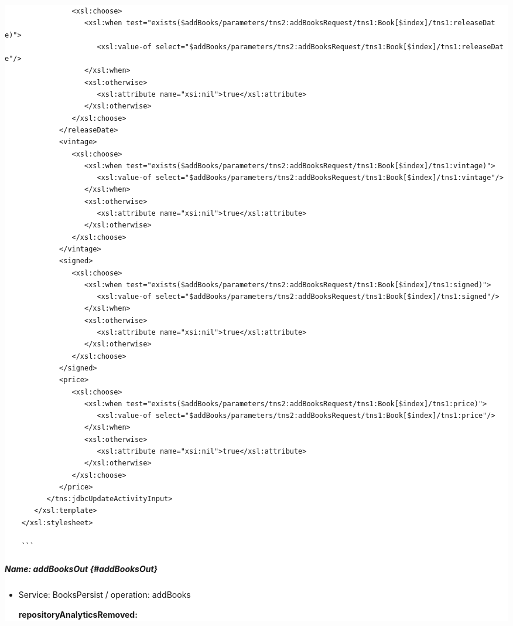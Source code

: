                     <xsl:choose>
                       <xsl:when test="exists($addBooks/parameters/tns2:addBooksRequest/tns1:Book[$index]/tns1:releaseDate)">
                          <xsl:value-of select="$addBooks/parameters/tns2:addBooksRequest/tns1:Book[$index]/tns1:releaseDate"/>
                       </xsl:when>
                       <xsl:otherwise>
                          <xsl:attribute name="xsi:nil">true</xsl:attribute>
                       </xsl:otherwise>
                    </xsl:choose>
                 </releaseDate>
                 <vintage>
                    <xsl:choose>
                       <xsl:when test="exists($addBooks/parameters/tns2:addBooksRequest/tns1:Book[$index]/tns1:vintage)">
                          <xsl:value-of select="$addBooks/parameters/tns2:addBooksRequest/tns1:Book[$index]/tns1:vintage"/>
                       </xsl:when>
                       <xsl:otherwise>
                          <xsl:attribute name="xsi:nil">true</xsl:attribute>
                       </xsl:otherwise>
                    </xsl:choose>
                 </vintage>
                 <signed>
                    <xsl:choose>
                       <xsl:when test="exists($addBooks/parameters/tns2:addBooksRequest/tns1:Book[$index]/tns1:signed)">
                          <xsl:value-of select="$addBooks/parameters/tns2:addBooksRequest/tns1:Book[$index]/tns1:signed"/>
                       </xsl:when>
                       <xsl:otherwise>
                          <xsl:attribute name="xsi:nil">true</xsl:attribute>
                       </xsl:otherwise>
                    </xsl:choose>
                 </signed>
                 <price>
                    <xsl:choose>
                       <xsl:when test="exists($addBooks/parameters/tns2:addBooksRequest/tns1:Book[$index]/tns1:price)">
                          <xsl:value-of select="$addBooks/parameters/tns2:addBooksRequest/tns1:Book[$index]/tns1:price"/>
                       </xsl:when>
                       <xsl:otherwise>
                          <xsl:attribute name="xsi:nil">true</xsl:attribute>
                       </xsl:otherwise>
                    </xsl:choose>
                 </price>
              </tns:jdbcUpdateActivityInput>
           </xsl:template>
        </xsl:stylesheet>
        
        ```


##### Name: **addBooksOut** {#addBooksOut}

-   Service: BooksPersist / operation: addBooks

    **repositoryAnalyticsRemoved:**
